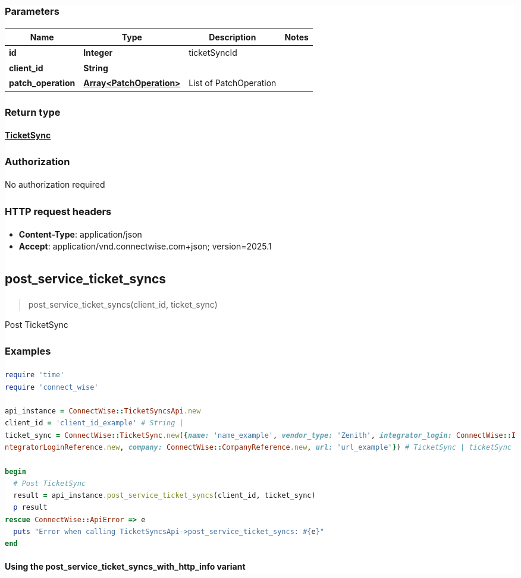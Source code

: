 ### Parameters

| Name | Type | Description | Notes |
| ---- | ---- | ----------- | ----- |
| **id** | **Integer** | ticketSyncId |  |
| **client_id** | **String** |  |  |
| **patch_operation** | [**Array&lt;PatchOperation&gt;**](PatchOperation.md) | List of PatchOperation |  |

### Return type

[**TicketSync**](TicketSync.md)

### Authorization

No authorization required

### HTTP request headers

- **Content-Type**: application/json
- **Accept**: application/vnd.connectwise.com+json; version=2025.1


## post_service_ticket_syncs

> <TicketSync> post_service_ticket_syncs(client_id, ticket_sync)

Post TicketSync

### Examples

```ruby
require 'time'
require 'connect_wise'

api_instance = ConnectWise::TicketSyncsApi.new
client_id = 'client_id_example' # String | 
ticket_sync = ConnectWise::TicketSync.new({name: 'name_example', vendor_type: 'Zenith', integrator_login: ConnectWise::IntegratorLoginReference.new, company: ConnectWise::CompanyReference.new, url: 'url_example'}) # TicketSync | ticketSync

begin
  # Post TicketSync
  result = api_instance.post_service_ticket_syncs(client_id, ticket_sync)
  p result
rescue ConnectWise::ApiError => e
  puts "Error when calling TicketSyncsApi->post_service_ticket_syncs: #{e}"
end
```

#### Using the post_service_ticket_syncs_with_http_info variant
